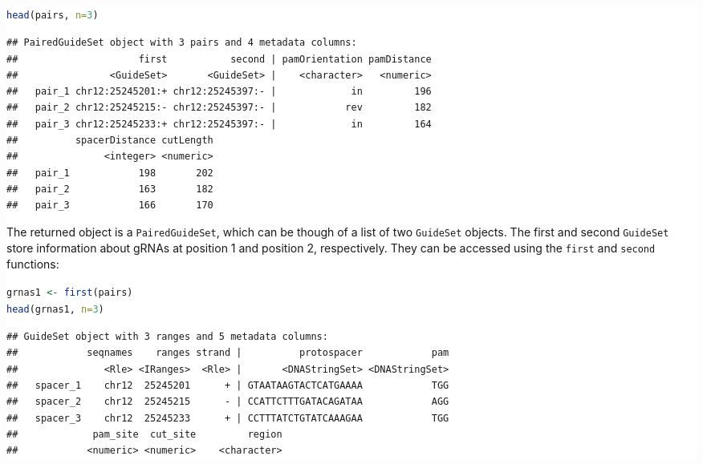 ``` r
head(pairs, n=3)
```

    ## PairedGuideSet object with 3 pairs and 4 metadata columns:
    ##                     first           second | pamOrientation pamDistance
    ##                <GuideSet>       <GuideSet> |    <character>   <numeric>
    ##   pair_1 chr12:25245201:+ chr12:25245397:- |             in         196
    ##   pair_2 chr12:25245215:- chr12:25245397:- |            rev         182
    ##   pair_3 chr12:25245233:+ chr12:25245397:- |             in         164
    ##          spacerDistance cutLength
    ##               <integer> <numeric>
    ##   pair_1            198       202
    ##   pair_2            163       182
    ##   pair_3            166       170

The returned object is a `PairedGuideSet`, which can be though of a list
of two `GuideSet` objects. The first and second `GuideSet` store
information about gRNAs at position 1 and position 2, respectively. They
can be accessed using the `first` and `second` functions:

``` r
grnas1 <- first(pairs)
head(grnas1, n=3)
```

    ## GuideSet object with 3 ranges and 5 metadata columns:
    ##            seqnames    ranges strand |          protospacer            pam
    ##               <Rle> <IRanges>  <Rle> |       <DNAStringSet> <DNAStringSet>
    ##   spacer_1    chr12  25245201      + | GTAATAAGTACTCATGAAAA            TGG
    ##   spacer_2    chr12  25245215      - | CCATTCTTTGATACAGATAA            AGG
    ##   spacer_3    chr12  25245233      + | CCTTTATCTGTATCAAAGAA            TGG
    ##             pam_site  cut_site         region
    ##            <numeric> <numeric>    <character>